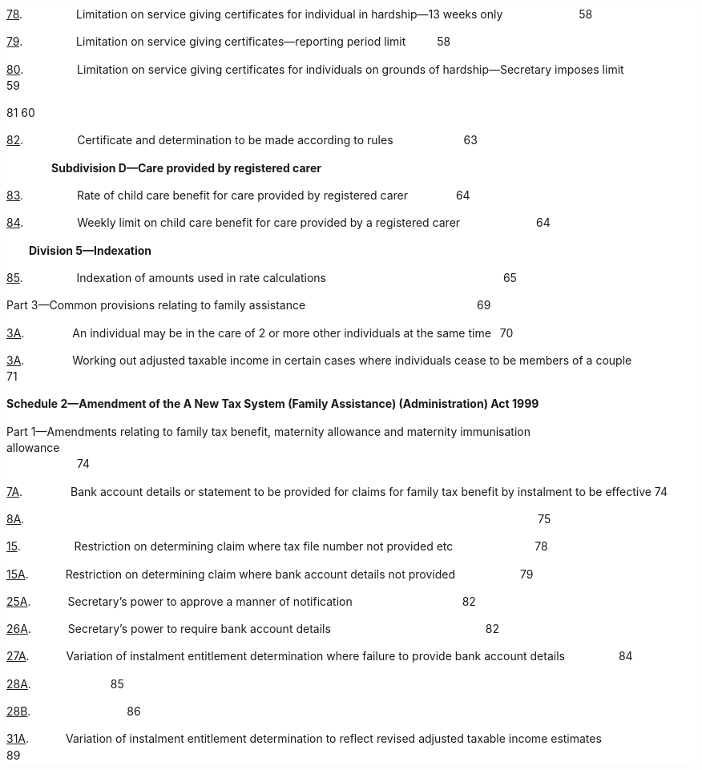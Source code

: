 [78](#78).          Limitation on service giving certificates for individual in hardship—13 weeks only              58

[79](#79).          Limitation on service giving certificates—reporting period limit      58

[80](#80).          Limitation on service giving certificates for individuals on grounds of hardship—Secretary imposes limit           59

81 60

[82](#82).          Certificate and determination to be made according to rules             63

        **Subdivision D—Care provided by registered carer**

[83](#83).          Rate of child care benefit for care provided by registered carer         64

[84](#84).          Weekly limit on child care benefit for care provided by a registered carer              64

    **Division 5—Indexation**

[85](#85).          Indexation of amounts used in rate calculations                                65

Part 3—Common provisions relating to family assistance                               69

[3A](#3A).         An individual may be in the care of 2 or more other individuals at the same time  70

[3A](#3A).         Working out adjusted taxable income in certain cases where individuals cease to be members of a couple            71

**Schedule 2—Amendment of the A New Tax System (Family Assistance) (Administration) Act 1999**

Part 1—Amendments relating to family tax benefit, maternity allowance and maternity immunisation allowance                                                                                                                              74

[7A](#7A).         Bank account details or statement to be provided for claims for family tax benefit by instalment to be effective 74

[8A](#8A).                                                                                            75

[15](#15).          Restriction on determining claim where tax file number not provided etc               78

[15A](#15A).       Restriction on determining claim where bank account details not provided            79

[25A](#25A).       Secretary’s power to approve a manner of notification                    82

[26A](#26A).       Secretary’s power to require bank account details                            82

[27A](#27A).       Variation of instalment entitlement determination where failure to provide bank account details          84

[28A](#28A).               85

[28B](#28B).                  86

[31A](#31A).       Variation of instalment entitlement determination to reflect revised adjusted taxable income estimates                89

